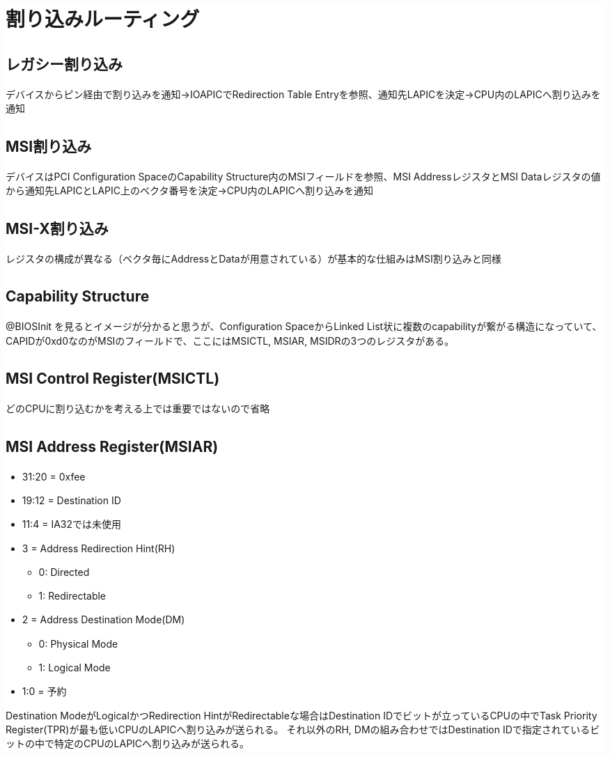 割り込みルーティング
====================

レガシー割り込み
----------------

デバイスからピン経由で割り込みを通知→IOAPICでRedirection Table
Entryを参照、通知先LAPICを決定→CPU内のLAPICへ割り込みを通知

MSI割り込み
-----------

デバイスはPCI Configuration SpaceのCapability
Structure内のMSIフィールドを参照、MSI AddressレジスタとMSI
Dataレジスタの値から通知先LAPICとLAPIC上のベクタ番号を決定→CPU内のLAPICへ割り込みを通知

MSI-X割り込み
-------------

レジスタの構成が異なる（ベクタ毎にAddressとDataが用意されている）が基本的な仕組みはMSI割り込みと同様

Capability Structure
--------------------

@BIOSInit を見るとイメージが分かると思うが、Configuration SpaceからLinked
List状に複数のcapabilityが繋がる構造になっていて、CAPIDが0xd0なのがMSIのフィールドで、ここにはMSICTL,
MSIAR, MSIDRの3つのレジスタがある。

MSI Control Register(MSICTL)
----------------------------

どのCPUに割り込むかを考える上では重要ではないので省略

MSI Address Register(MSIAR)
---------------------------

-   31:20 = 0xfee

-   19:12 = Destination ID

-   11:4 = IA32では未使用

-   3 = Address Redirection Hint(RH)

    -   0: Directed

    -   1: Redirectable

-   2 = Address Destination Mode(DM)

    -   0: Physical Mode

    -   1: Logical Mode

-   1:0 = 予約

Destination ModeがLogicalかつRedirection
HintがRedirectableな場合はDestination
IDでビットが立っているCPUの中でTask Priority
Register(TPR)が最も低いCPUのLAPICへ割り込みが送られる。 それ以外のRH,
DMの組み合わせではDestination
IDで指定されているビットの中で特定のCPUのLAPICへ割り込みが送られる。
